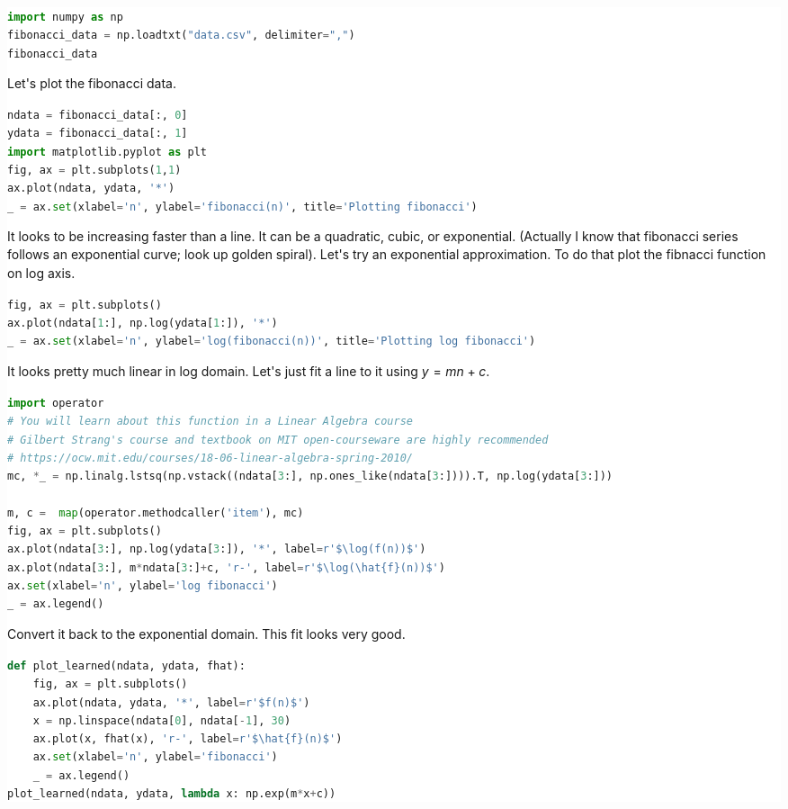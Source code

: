 ```python
import numpy as np
fibonacci_data = np.loadtxt("data.csv", delimiter=",")
fibonacci_data
```

Let's plot the fibonacci data.

```python
ndata = fibonacci_data[:, 0]
ydata = fibonacci_data[:, 1]
import matplotlib.pyplot as plt
fig, ax = plt.subplots(1,1)
ax.plot(ndata, ydata, '*')
_ = ax.set(xlabel='n', ylabel='fibonacci(n)', title='Plotting fibonacci')
```

It looks to be increasing faster than a line. It can be a quadratic, cubic, or exponential. (Actually I know that fibonacci series follows an exponential curve; look up golden spiral). Let's try an exponential approximation. To do that plot the fibnacci function on log axis.

```python
fig, ax = plt.subplots()
ax.plot(ndata[1:], np.log(ydata[1:]), '*')
_ = ax.set(xlabel='n', ylabel='log(fibonacci(n))', title='Plotting log fibonacci')
```

It looks pretty much linear in log domain. Let's just fit a line to it using $y = m  n + c$.

```python
import operator
# You will learn about this function in a Linear Algebra course
# Gilbert Strang's course and textbook on MIT open-courseware are highly recommended
# https://ocw.mit.edu/courses/18-06-linear-algebra-spring-2010/
mc, *_ = np.linalg.lstsq(np.vstack((ndata[3:], np.ones_like(ndata[3:]))).T, np.log(ydata[3:]))

m, c =  map(operator.methodcaller('item'), mc)
fig, ax = plt.subplots()
ax.plot(ndata[3:], np.log(ydata[3:]), '*', label=r'$\log(f(n))$')
ax.plot(ndata[3:], m*ndata[3:]+c, 'r-', label=r'$\log(\hat{f}(n))$')
ax.set(xlabel='n', ylabel='log fibonacci')
_ = ax.legend()
```

Convert it back to the exponential domain. This fit looks very good.

```python
def plot_learned(ndata, ydata, fhat):
    fig, ax = plt.subplots()
    ax.plot(ndata, ydata, '*', label=r'$f(n)$')
    x = np.linspace(ndata[0], ndata[-1], 30)
    ax.plot(x, fhat(x), 'r-', label=r'$\hat{f}(n)$')
    ax.set(xlabel='n', ylabel='fibonacci')
    _ = ax.legend()
plot_learned(ndata, ydata, lambda x: np.exp(m*x+c))
```
